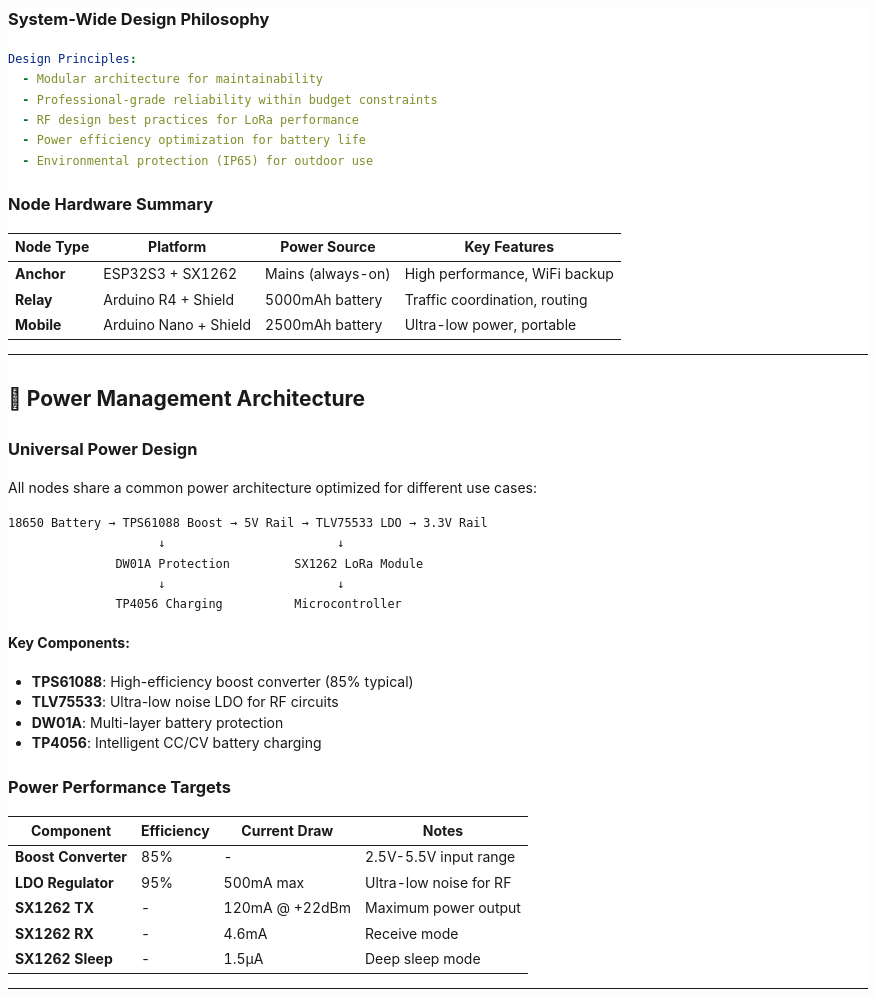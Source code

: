 ### System-Wide Design Philosophy

```yaml
Design Principles:
  - Modular architecture for maintainability
  - Professional-grade reliability within budget constraints
  - RF design best practices for LoRa performance
  - Power efficiency optimization for battery life
  - Environmental protection (IP65) for outdoor use
```

### Node Hardware Summary

| Node Type  | Platform              | Power Source      | Key Features                  |
| ---------- | --------------------- | ----------------- | ----------------------------- |
| **Anchor** | ESP32S3 + SX1262      | Mains (always-on) | High performance, WiFi backup |
| **Relay**  | Arduino R4 + Shield   | 5000mAh battery   | Traffic coordination, routing |
| **Mobile** | Arduino Nano + Shield | 2500mAh battery   | Ultra-low power, portable     |

---

## 🔋 Power Management Architecture

### Universal Power Design

All nodes share a common power architecture optimized for different use cases:

```
18650 Battery → TPS61088 Boost → 5V Rail → TLV75533 LDO → 3.3V Rail
                     ↓                        ↓
               DW01A Protection         SX1262 LoRa Module
                     ↓                        ↓
               TP4056 Charging          Microcontroller
```

#### **Key Components**:

- **TPS61088**: High-efficiency boost converter (85% typical)
- **TLV75533**: Ultra-low noise LDO for RF circuits
- **DW01A**: Multi-layer battery protection
- **TP4056**: Intelligent CC/CV battery charging

### Power Performance Targets

| Component           | Efficiency | Current Draw   | Notes                  |
| ------------------- | ---------- | -------------- | ---------------------- |
| **Boost Converter** | 85%        | -              | 2.5V-5.5V input range  |
| **LDO Regulator**   | 95%        | 500mA max      | Ultra-low noise for RF |
| **SX1262 TX**       | -          | 120mA @ +22dBm | Maximum power output   |
| **SX1262 RX**       | -          | 4.6mA          | Receive mode           |
| **SX1262 Sleep**    | -          | 1.5μA          | Deep sleep mode        |

---